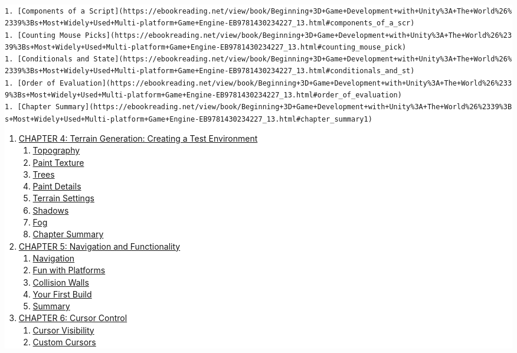     1. [Components of a Script](https://ebookreading.net/view/book/Beginning+3D+Game+Development+with+Unity%3A+The+World%26%2339%3Bs+Most+Widely+Used+Multi-platform+Game+Engine-EB9781430234227_13.html#components_of_a_scr)
    1. [Counting Mouse Picks](https://ebookreading.net/view/book/Beginning+3D+Game+Development+with+Unity%3A+The+World%26%2339%3Bs+Most+Widely+Used+Multi-platform+Game+Engine-EB9781430234227_13.html#counting_mouse_pick)
    1. [Conditionals and State](https://ebookreading.net/view/book/Beginning+3D+Game+Development+with+Unity%3A+The+World%26%2339%3Bs+Most+Widely+Used+Multi-platform+Game+Engine-EB9781430234227_13.html#conditionals_and_st)
    1. [Order of Evaluation](https://ebookreading.net/view/book/Beginning+3D+Game+Development+with+Unity%3A+The+World%26%2339%3Bs+Most+Widely+Used+Multi-platform+Game+Engine-EB9781430234227_13.html#order_of_evaluation)
    1. [Chapter Summary](https://ebookreading.net/view/book/Beginning+3D+Game+Development+with+Unity%3A+The+World%26%2339%3Bs+Most+Widely+Used+Multi-platform+Game+Engine-EB9781430234227_13.html#chapter_summary1)
1. [CHAPTER 4: Terrain Generation: Creating a Test Environment](https://ebookreading.net/view/book/Beginning+3D+Game+Development+with+Unity%3A+The+World%26%2339%3Bs+Most+Widely+Used+Multi-platform+Game+Engine-EB9781430234227_14.html#c4)
    1. [Topography](https://ebookreading.net/view/book/Beginning+3D+Game+Development+with+Unity%3A+The+World%26%2339%3Bs+Most+Widely+Used+Multi-platform+Game+Engine-EB9781430234227_14.html#topography)
    1. [Paint Texture](https://ebookreading.net/view/book/Beginning+3D+Game+Development+with+Unity%3A+The+World%26%2339%3Bs+Most+Widely+Used+Multi-platform+Game+Engine-EB9781430234227_14.html#paint_texture)
    1. [Trees](https://ebookreading.net/view/book/Beginning+3D+Game+Development+with+Unity%3A+The+World%26%2339%3Bs+Most+Widely+Used+Multi-platform+Game+Engine-EB9781430234227_14.html#trees)
    1. [Paint Details](https://ebookreading.net/view/book/Beginning+3D+Game+Development+with+Unity%3A+The+World%26%2339%3Bs+Most+Widely+Used+Multi-platform+Game+Engine-EB9781430234227_14.html#paint_details)
    1. [Terrain Settings](https://ebookreading.net/view/book/Beginning+3D+Game+Development+with+Unity%3A+The+World%26%2339%3Bs+Most+Widely+Used+Multi-platform+Game+Engine-EB9781430234227_14.html#terrain_settings)
    1. [Shadows](https://ebookreading.net/view/book/Beginning+3D+Game+Development+with+Unity%3A+The+World%26%2339%3Bs+Most+Widely+Used+Multi-platform+Game+Engine-EB9781430234227_14.html#shadows)
    1. [Fog](https://ebookreading.net/view/book/Beginning+3D+Game+Development+with+Unity%3A+The+World%26%2339%3Bs+Most+Widely+Used+Multi-platform+Game+Engine-EB9781430234227_14.html#fog)
    1. [Chapter Summary](https://ebookreading.net/view/book/Beginning+3D+Game+Development+with+Unity%3A+The+World%26%2339%3Bs+Most+Widely+Used+Multi-platform+Game+Engine-EB9781430234227_14.html#chapter_summary2)
1. [CHAPTER 5: Navigation and Functionality](https://ebookreading.net/view/book/Beginning+3D+Game+Development+with+Unity%3A+The+World%26%2339%3Bs+Most+Widely+Used+Multi-platform+Game+Engine-EB9781430234227_15.html#ch5)
    1. [Navigation](https://ebookreading.net/view/book/Beginning+3D+Game+Development+with+Unity%3A+The+World%26%2339%3Bs+Most+Widely+Used+Multi-platform+Game+Engine-EB9781430234227_15.html#navigation)
    1. [Fun with Platforms](https://ebookreading.net/view/book/Beginning+3D+Game+Development+with+Unity%3A+The+World%26%2339%3Bs+Most+Widely+Used+Multi-platform+Game+Engine-EB9781430234227_15.html#fun_with_platforms)
    1. [Collision Walls](https://ebookreading.net/view/book/Beginning+3D+Game+Development+with+Unity%3A+The+World%26%2339%3Bs+Most+Widely+Used+Multi-platform+Game+Engine-EB9781430234227_15.html#collision_walls)
    1. [Your First Build](https://ebookreading.net/view/book/Beginning+3D+Game+Development+with+Unity%3A+The+World%26%2339%3Bs+Most+Widely+Used+Multi-platform+Game+Engine-EB9781430234227_15.html#your_first_build)
    1. [Summary](https://ebookreading.net/view/book/Beginning+3D+Game+Development+with+Unity%3A+The+World%26%2339%3Bs+Most+Widely+Used+Multi-platform+Game+Engine-EB9781430234227_15.html#summary1)
1. [CHAPTER 6: Cursor Control](https://ebookreading.net/view/book/Beginning+3D+Game+Development+with+Unity%3A+The+World%26%2339%3Bs+Most+Widely+Used+Multi-platform+Game+Engine-EB9781430234227_16.html#ch6)
    1. [Cursor Visibility](https://ebookreading.net/view/book/Beginning+3D+Game+Development+with+Unity%3A+The+World%26%2339%3Bs+Most+Widely+Used+Multi-platform+Game+Engine-EB9781430234227_16.html#cursor_visibility)
    1. [Custom Cursors](https://ebookreading.net/view/book/Beginning+3D+Game+Development+with+Unity%3A+The+World%26%2339%3Bs+Most+Widely+Used+Multi-platform+Game+Engine-EB9781430234227_16.html#custom_cursors)